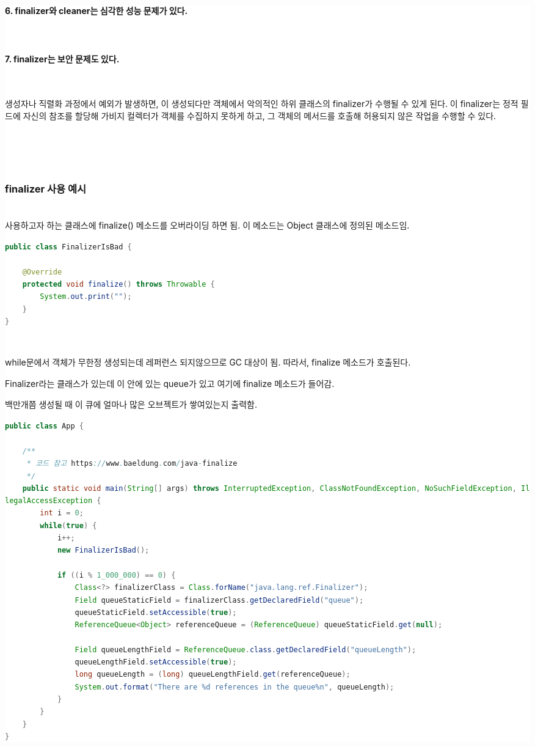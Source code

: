 #### 6. finalizer와 cleaner는 심각한 성능 문제가 있다.



<br>

#### 7. finalizer는 보안 문제도 있다.

<br>

생성자나 직렬화 과정에서 예외가 발생하면, 이 생성되다만 객체에서 악의적인 하위 클래스의 finalizer가 수행될 수 있게 된다.
이 finalizer는 정적 필드에 자신의 참조를 할당해 가비지 컬렉터가 객체를 수집하지 못하게 하고, 그 객체의 메서드를 호출해 허용되지 않은 작업을 수행할 수 있다. 

<br>
<br>
<br>

### finalizer 사용 예시

<br>
사용하고자 하는 클래스에 finalize() 메소드를 오버라이딩 하면 됨. 이 메소드는 Object 클래스에 정의된 메소드임. 

```java
public class FinalizerIsBad {

    @Override
    protected void finalize() throws Throwable {
        System.out.print("");
    }
}
```
<br>

while문에서  객체가 무한정 생성되는데 레퍼런스 되지않으므로 GC 대상이 됨. 따라서, finalize 메소드가 호출된다.

Finalizer라는 클래스가 있는데 이 안에 있는 queue가 있고 여기에 finalize 메소드가 들어감.

백만개쯤 생성될 때 이 큐에 얼마나 많은 오브젝트가 쌓여있는지 출력함.

``` java
public class App {

    /**
     * 코드 참고 https://www.baeldung.com/java-finalize
     */
    public static void main(String[] args) throws InterruptedException, ClassNotFoundException, NoSuchFieldException, IllegalAccessException {
        int i = 0;
        while(true) {
            i++;
            new FinalizerIsBad(); 

            if ((i % 1_000_000) == 0) {
                Class<?> finalizerClass = Class.forName("java.lang.ref.Finalizer");
                Field queueStaticField = finalizerClass.getDeclaredField("queue");
                queueStaticField.setAccessible(true);
                ReferenceQueue<Object> referenceQueue = (ReferenceQueue) queueStaticField.get(null);

                Field queueLengthField = ReferenceQueue.class.getDeclaredField("queueLength");
                queueLengthField.setAccessible(true);
                long queueLength = (long) queueLengthField.get(referenceQueue);
                System.out.format("There are %d references in the queue%n", queueLength);
            }
        }
    }
}
```
